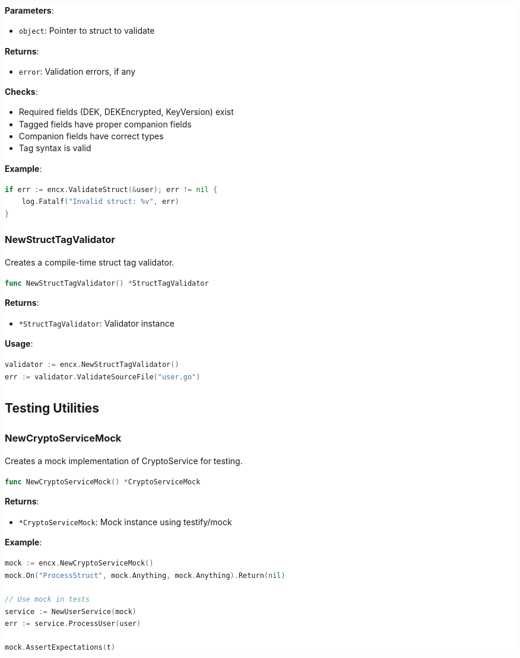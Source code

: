 **Parameters**:
- `object`: Pointer to struct to validate

**Returns**:
- `error`: Validation errors, if any

**Checks**:
- Required fields (DEK, DEKEncrypted, KeyVersion) exist
- Tagged fields have proper companion fields
- Companion fields have correct types
- Tag syntax is valid

**Example**:
```go
if err := encx.ValidateStruct(&user); err != nil {
    log.Fatalf("Invalid struct: %v", err)
}
```

### NewStructTagValidator

Creates a compile-time struct tag validator.

```go
func NewStructTagValidator() *StructTagValidator
```

**Returns**:
- `*StructTagValidator`: Validator instance

**Usage**:
```go
validator := encx.NewStructTagValidator()
err := validator.ValidateSourceFile("user.go")
```

## Testing Utilities

### NewCryptoServiceMock

Creates a mock implementation of CryptoService for testing.

```go
func NewCryptoServiceMock() *CryptoServiceMock
```

**Returns**:
- `*CryptoServiceMock`: Mock instance using testify/mock

**Example**:
```go
mock := encx.NewCryptoServiceMock()
mock.On("ProcessStruct", mock.Anything, mock.Anything).Return(nil)

// Use mock in tests
service := NewUserService(mock)
err := service.ProcessUser(user)

mock.AssertExpectations(t)
```
